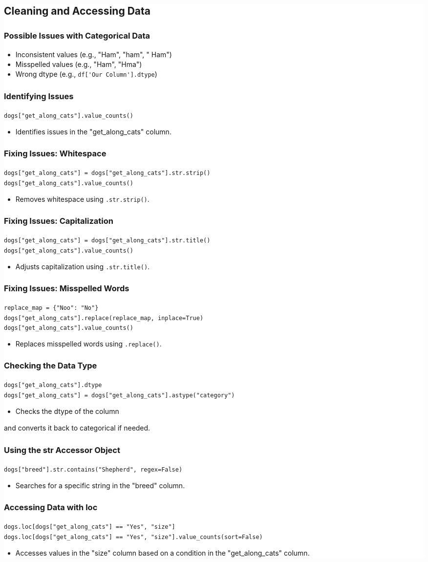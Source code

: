 ## Cleaning and Accessing Data

### Possible Issues with Categorical Data
- Inconsistent values (e.g., "Ham", "ham", " Ham")
- Misspelled values (e.g., "Ham", "Hma")
- Wrong dtype (e.g., `df['Our Column'].dtype`)

### Identifying Issues
```
dogs["get_along_cats"].value_counts()
```
- Identifies issues in the "get_along_cats" column.

### Fixing Issues: Whitespace
```
dogs["get_along_cats"] = dogs["get_along_cats"].str.strip()
dogs["get_along_cats"].value_counts()
```
- Removes whitespace using `.str.strip()`.

### Fixing Issues: Capitalization
```
dogs["get_along_cats"] = dogs["get_along_cats"].str.title()
dogs["get_along_cats"].value_counts()
```
- Adjusts capitalization using `.str.title()`.

### Fixing Issues: Misspelled Words
```
replace_map = {"Noo": "No"}
dogs["get_along_cats"].replace(replace_map, inplace=True)
dogs["get_along_cats"].value_counts()
```
- Replaces misspelled words using `.replace()`.

### Checking the Data Type
```
dogs["get_along_cats"].dtype
dogs["get_along_cats"] = dogs["get_along_cats"].astype("category")
```
- Checks the dtype of the column

and converts it back to categorical if needed.

### Using the str Accessor Object
```
dogs["breed"].str.contains("Shepherd", regex=False)
```
- Searches for a specific string in the "breed" column.

### Accessing Data with loc
```
dogs.loc[dogs["get_along_cats"] == "Yes", "size"]
dogs.loc[dogs["get_along_cats"] == "Yes", "size"].value_counts(sort=False)
```
- Accesses values in the "size" column based on a condition in the "get_along_cats" column.
